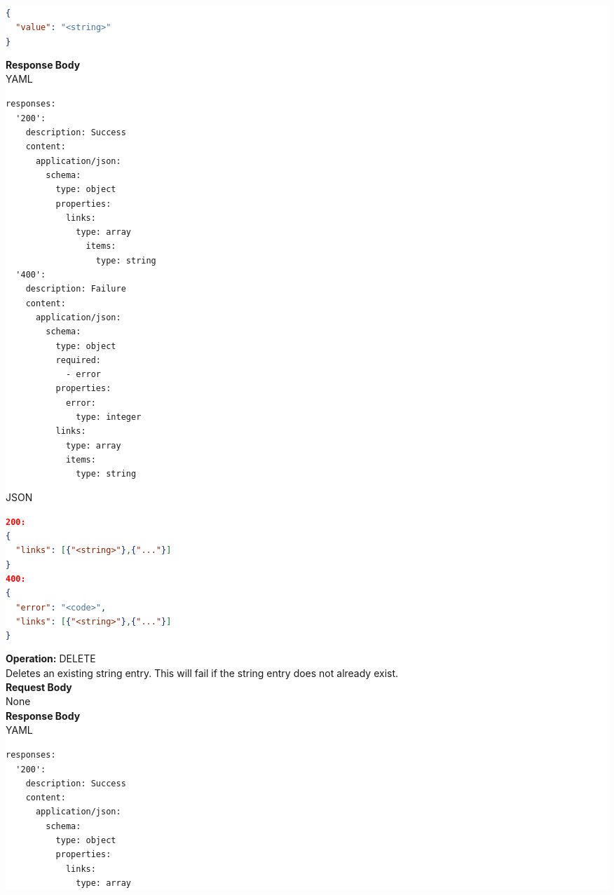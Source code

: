 ```json
{
  "value": "<string>"
}
```
**Response Body**  
YAML  
```
responses:
  '200':
    description: Success
    content:
      application/json:
        schema:
          type: object        
          properties:
            links:
              type: array
                items:
                  type: string
  '400':
    description: Failure
    content:
      application/json:
        schema:
          type: object
          required:
            - error
          properties:
            error:
              type: integer
          links:
            type: array
            items:
              type: string
```
JSON  
```json
200:
{
  "links": [{"<string>"},{"..."}]
}
400:
{
  "error": "<code>",
  "links": [{"<string>"},{"..."}]
}
```
**Operation:** DELETE  
Deletes an existing string entry. This will fail if the string entry does not already exist.  
**Request Body**  
None  
**Response Body**  
YAML  
```
responses:
  '200':
    description: Success
    content:
      application/json:
        schema:
          type: object        
          properties:
            links:
              type: array
```